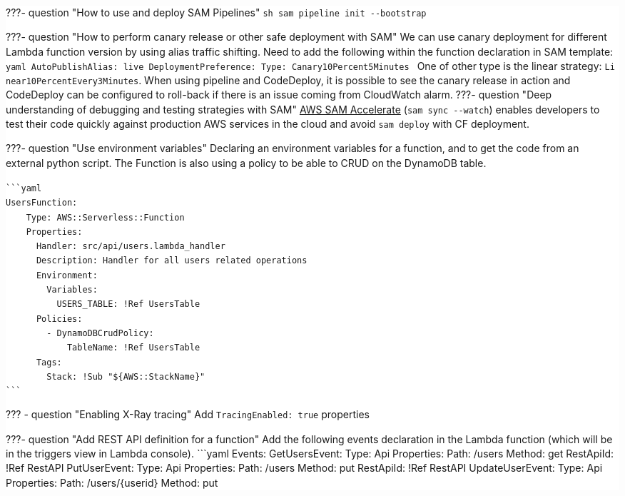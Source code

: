 ???- question "How to use and deploy SAM Pipelines"
    ```sh
    sam pipeline init --bootstrap
    ```

???- question "How to perform canary release or other safe deployment with SAM"
    We can use canary deployment for different Lambda function version by using alias traffic shifting. Need to add the following within the function declaration in SAM template:
    ```yaml
    AutoPublishAlias: live
    DeploymentPreference:
        Type: Canary10Percent5Minutes
    ``` 
    One of other type is the linear strategy: `Linear10PercentEvery3Minutes`.
    When using pipeline and CodeDeploy, it is possible to see the canary release in action and CodeDeploy can be configured to roll-back if there is an issue coming from CloudWatch alarm.
???- question "Deep understanding of debugging and testing strategies with SAM"
     [AWS SAM Accelerate](https://docs.aws.amazon.com/serverless-application-model/latest/developerguide/accelerate.html) (`sam sync --watch`) enables developers to test their code quickly against production AWS services in the cloud and avoid `sam deploy` with CF deployment. 

???- question "Use environment variables"
    Declaring an environment variables for a function, and to get the code from an external python script. The Function is also using a policy to be able to CRUD on the DynamoDB table.

    ```yaml
    UsersFunction:
        Type: AWS::Serverless::Function
        Properties:
          Handler: src/api/users.lambda_handler
          Description: Handler for all users related operations
          Environment:
            Variables:
              USERS_TABLE: !Ref UsersTable
          Policies:
            - DynamoDBCrudPolicy:
                TableName: !Ref UsersTable
          Tags:
            Stack: !Sub "${AWS::StackName}"
    ```

??? - question "Enabling X-Ray tracing"
    Add `TracingEnabled: true` properties

???- question "Add REST API definition for a function"
    Add the following events declaration in the Lambda function (which will be in the triggers view in Lambda console).
    ```yaml
    Events:
        GetUsersEvent:
          Type: Api
          Properties:
            Path: /users
            Method: get
            RestApiId: !Ref RestAPI
        PutUserEvent:
          Type: Api
          Properties:
            Path: /users
            Method: put
            RestApiId: !Ref RestAPI
        UpdateUserEvent:
          Type: Api
          Properties:
            Path: /users/{userid}
            Method: put